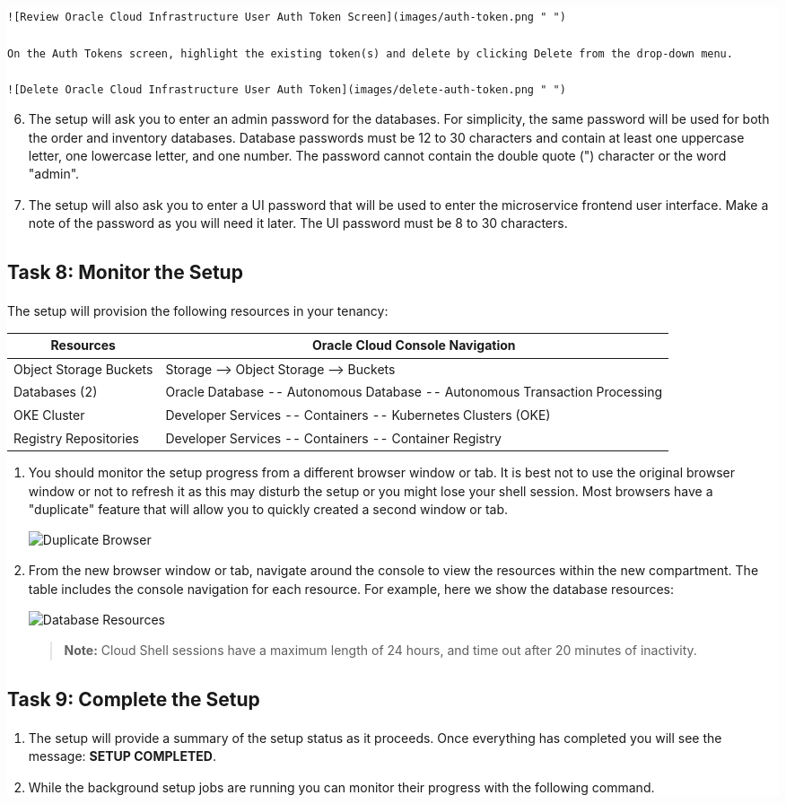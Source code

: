 	![Review Oracle Cloud Infrastructure User Auth Token Screen](images/auth-token.png " ")

	On the Auth Tokens screen, highlight the existing token(s) and delete by clicking Delete from the drop-down menu.

	![Delete Oracle Cloud Infrastructure User Auth Token](images/delete-auth-token.png " ")

6. The setup will ask you to enter an admin password for the databases. For simplicity, the same password will be used for both the order and inventory databases. Database passwords must be 12 to 30 characters and contain at least one uppercase letter, one lowercase letter, and one number. The password cannot contain the double quote (") character or the word "admin".

7. The setup will also ask you to enter a UI password that will be used to enter the microservice frontend user interface. Make a note of the password as you will need it later.  The UI password must be 8 to 30 characters.

## Task 8: Monitor the Setup

The setup will provision the following resources in your tenancy:

| Resources              | Oracle Cloud Console Navigation                                               |
|------------------------|-------------------------------------------------------------------------------|
| Object Storage Buckets | Storage --> Object Storage --> Buckets                                        |
| Databases (2)          | Oracle Database -- Autonomous Database -- Autonomous Transaction Processing   |
| OKE Cluster            | Developer Services -- Containers -- Kubernetes Clusters (OKE)                 |
| Registry Repositories  | Developer Services -- Containers -- Container Registry                        |

1. You should monitor the setup progress from a different browser window or tab.  It is best not to use the original browser window or not to refresh it as this may disturb the setup or you might lose your shell session. Most browsers have a "duplicate" feature that will allow you to quickly created a second window or tab.

	![Duplicate Browser](images/duplicate-browser-tab.png " ")

2. From the new browser window or tab, navigate around the console to view the resources within the new compartment. The table includes the console navigation for each resource. For example, here we show the database resources:

	![Database Resources](images/db-example.png " ")

	> **Note:** Cloud Shell sessions have a maximum length of 24 hours, and time out after 20 minutes of inactivity.

## Task 9: Complete the Setup

1. The setup will provide a summary of the setup status as it proceeds. Once everything has completed you will see the message: **SETUP COMPLETED**.

2. While the background setup jobs are running you can monitor their progress with the following command.
